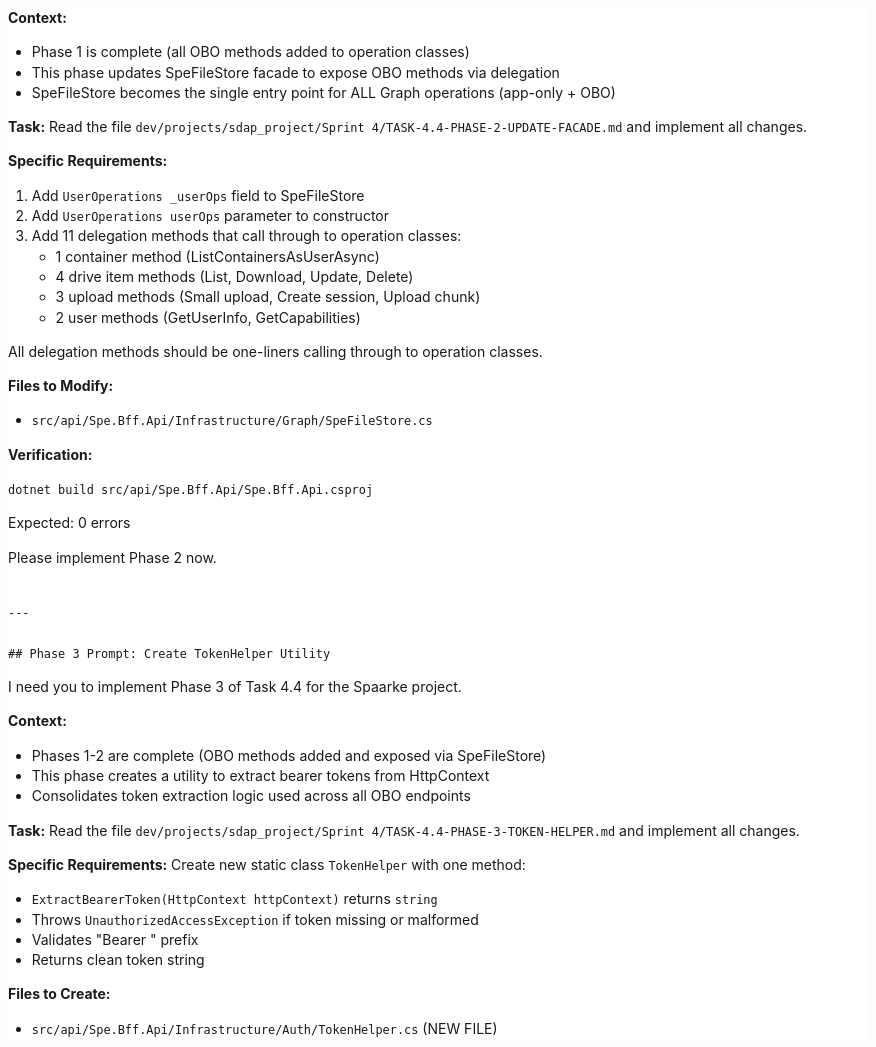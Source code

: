 **Context:**
- Phase 1 is complete (all OBO methods added to operation classes)
- This phase updates SpeFileStore facade to expose OBO methods via delegation
- SpeFileStore becomes the single entry point for ALL Graph operations (app-only + OBO)

**Task:**
Read the file `dev/projects/sdap_project/Sprint 4/TASK-4.4-PHASE-2-UPDATE-FACADE.md` and implement all changes.

**Specific Requirements:**
1. Add `UserOperations _userOps` field to SpeFileStore
2. Add `UserOperations userOps` parameter to constructor
3. Add 11 delegation methods that call through to operation classes:
   - 1 container method (ListContainersAsUserAsync)
   - 4 drive item methods (List, Download, Update, Delete)
   - 3 upload methods (Small upload, Create session, Upload chunk)
   - 2 user methods (GetUserInfo, GetCapabilities)

All delegation methods should be one-liners calling through to operation classes.

**Files to Modify:**
- `src/api/Spe.Bff.Api/Infrastructure/Graph/SpeFileStore.cs`

**Verification:**
```bash
dotnet build src/api/Spe.Bff.Api/Spe.Bff.Api.csproj
```
Expected: 0 errors

Please implement Phase 2 now.
```

---

## Phase 3 Prompt: Create TokenHelper Utility

```
I need you to implement Phase 3 of Task 4.4 for the Spaarke project.

**Context:**
- Phases 1-2 are complete (OBO methods added and exposed via SpeFileStore)
- This phase creates a utility to extract bearer tokens from HttpContext
- Consolidates token extraction logic used across all OBO endpoints

**Task:**
Read the file `dev/projects/sdap_project/Sprint 4/TASK-4.4-PHASE-3-TOKEN-HELPER.md` and implement all changes.

**Specific Requirements:**
Create new static class `TokenHelper` with one method:
- `ExtractBearerToken(HttpContext httpContext)` returns `string`
- Throws `UnauthorizedAccessException` if token missing or malformed
- Validates "Bearer " prefix
- Returns clean token string

**Files to Create:**
- `src/api/Spe.Bff.Api/Infrastructure/Auth/TokenHelper.cs` (NEW FILE)
